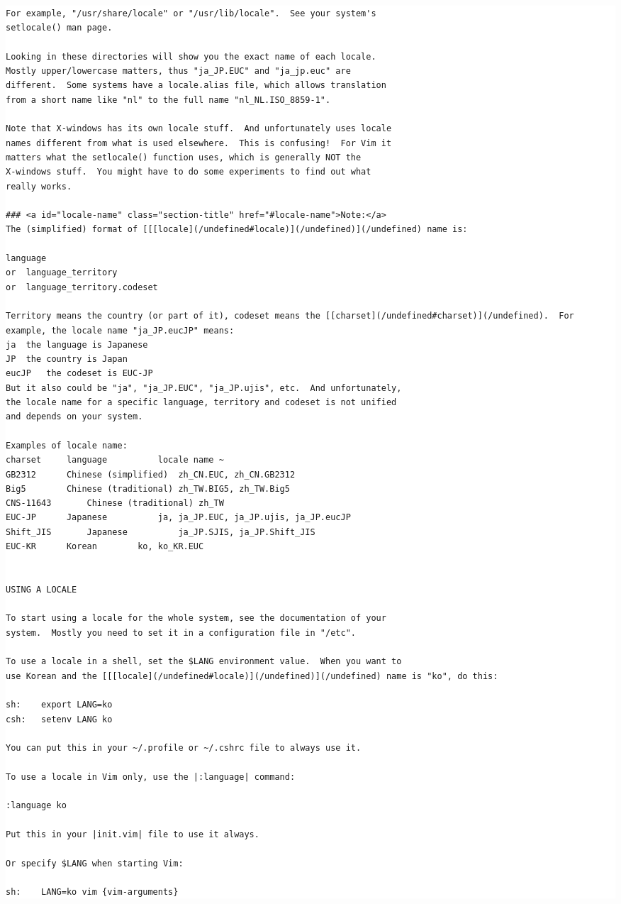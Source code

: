 ```
For example, "/usr/share/locale" or "/usr/lib/locale".  See your system's
setlocale() man page.

Looking in these directories will show you the exact name of each locale.
Mostly upper/lowercase matters, thus "ja_JP.EUC" and "ja_jp.euc" are
different.  Some systems have a locale.alias file, which allows translation
from a short name like "nl" to the full name "nl_NL.ISO_8859-1".

Note that X-windows has its own locale stuff.  And unfortunately uses locale
names different from what is used elsewhere.  This is confusing!  For Vim it
matters what the setlocale() function uses, which is generally NOT the
X-windows stuff.  You might have to do some experiments to find out what
really works.

### <a id="locale-name" class="section-title" href="#locale-name">Note:</a>
The (simplified) format of [[[locale](/undefined#locale)](/undefined)](/undefined) name is:

language
or	language_territory
or	language_territory.codeset

Territory means the country (or part of it), codeset means the [[charset](/undefined#charset)](/undefined).  For
example, the locale name "ja_JP.eucJP" means:
ja	the language is Japanese
JP	the country is Japan
eucJP	the codeset is EUC-JP
But it also could be "ja", "ja_JP.EUC", "ja_JP.ujis", etc.  And unfortunately,
the locale name for a specific language, territory and codeset is not unified
and depends on your system.

Examples of locale name:
charset	    language		  locale name ~
GB2312	    Chinese (simplified)  zh_CN.EUC, zh_CN.GB2312
Big5	    Chinese (traditional) zh_TW.BIG5, zh_TW.Big5
CNS-11643	    Chinese (traditional) zh_TW
EUC-JP	    Japanese		  ja, ja_JP.EUC, ja_JP.ujis, ja_JP.eucJP
Shift_JIS	    Japanese		  ja_JP.SJIS, ja_JP.Shift_JIS
EUC-KR	    Korean		  ko, ko_KR.EUC


USING A LOCALE

To start using a locale for the whole system, see the documentation of your
system.  Mostly you need to set it in a configuration file in "/etc".

To use a locale in a shell, set the $LANG environment value.  When you want to
use Korean and the [[[locale](/undefined#locale)](/undefined)](/undefined) name is "ko", do this:

sh:    export LANG=ko
csh:   setenv LANG ko

You can put this in your ~/.profile or ~/.cshrc file to always use it.

To use a locale in Vim only, use the |:language| command:

:language ko

Put this in your |init.vim| file to use it always.

Or specify $LANG when starting Vim:

sh:    LANG=ko vim {vim-arguments}
```